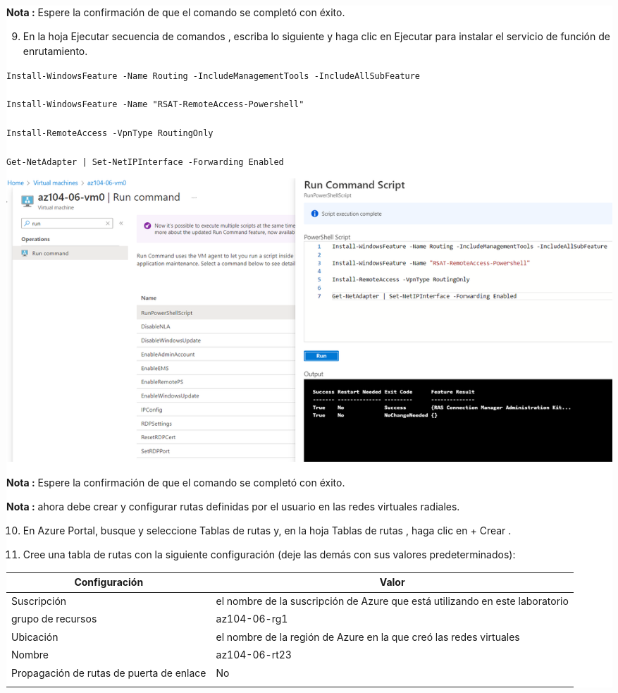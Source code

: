**Nota :** Espere la confirmación de que el comando se completó con éxito.

9. En la hoja Ejecutar secuencia de comandos , escriba lo siguiente y haga clic en Ejecutar para instalar el servicio de función de enrutamiento.

```
Install-WindowsFeature -Name Routing -IncludeManagementTools -IncludeAllSubFeature

Install-WindowsFeature -Name "RSAT-RemoteAccess-Powershell"

Install-RemoteAccess -VpnType RoutingOnly

Get-NetAdapter | Set-NetIPInterface -Forwarding Enabled
```
![Alt text](./img/13.PNG)

**Nota :** Espere la confirmación de que el comando se completó con éxito.

**Nota :** ahora debe crear y configurar rutas definidas por el usuario en las redes virtuales radiales.

10. En Azure Portal, busque y seleccione Tablas de rutas y, en la hoja Tablas de rutas , haga clic en + Crear .

11. Cree una tabla de rutas con la siguiente configuración (deje las demás con sus valores predeterminados):

| Configuración | Valor |
| -- | -- |
| Suscripción |	el nombre de la suscripción de Azure que está utilizando en este laboratorio |
| grupo de recursos | az104-06-rg1 |
| Ubicación | el nombre de la región de Azure en la que creó las redes virtuales |
| Nombre |	az104-06-rt23 |
| Propagación de rutas de puerta de enlace | No |
| | |
